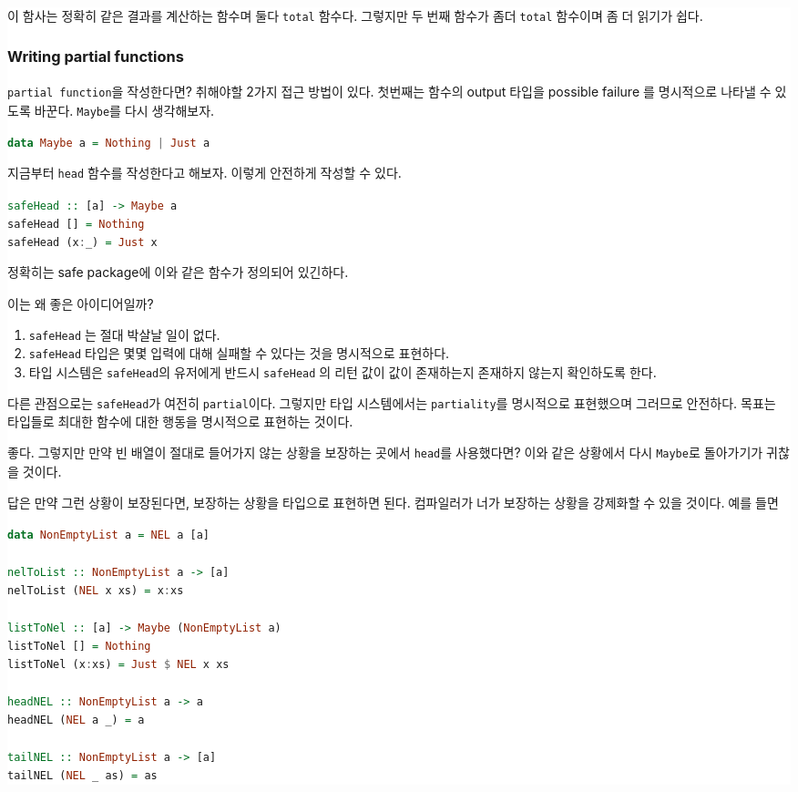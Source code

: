 이 함사는 정확히 같은 결과를 계산하는 함수며 둘다 `total` 함수다. 그렇지만 두 번째 함수가 좀더 `total` 함수이며 좀 더 읽기가 쉽다.

### Writing partial functions
`partial function`을 작성한다면? 취해야할 2가지 접근 방법이 있다. 첫번째는 함수의 output 타입을 possible failure 를 명시적으로 나타낼 수 있도록 바꾼다. `Maybe`를 다시 생각해보자.

```haskell
data Maybe a = Nothing | Just a
```

지금부터 `head` 함수를 작성한다고 해보자. 이렇게 안전하게 작성할 수 있다.

```haskell
safeHead :: [a] -> Maybe a
safeHead [] = Nothing
safeHead (x:_) = Just x
```

정확히는 safe package에 이와 같은 함수가 정의되어 있긴하다.

이는 왜 좋은 아이디어일까?
1. `safeHead` 는 절대 박살날 일이 없다.
2. `safeHead` 타입은 몇몇 입력에 대해 실패할 수 있다는 것을 명시적으로 표현하다.
3. 타입 시스템은 `safeHead`의 유저에게 반드시 `safeHead` 의 리턴 값이 값이 존재하는지 존재하지 않는지 확인하도록 한다.

다른 관점으로는 `safeHead`가 여전히 `partial`이다. 그렇지만 타입 시스템에서는 `partiality`를 명시적으로 표현했으며 그러므로 안전하다. 목표는 타입들로 최대한 함수에 대한 행동을 명시적으로 표현하는 것이다.

좋다. 그렇지만 만약 빈 배열이 절대로 들어가지 않는 상황을 보장하는 곳에서 `head`를 사용했다면? 이와 같은 상황에서 다시 `Maybe`로 돌아가기가 귀찮을 것이다.

답은 만약 그런 상황이 보장된다면, 보장하는 상황을 타입으로 표현하면 된다. 컴파일러가 너가 보장하는 상황을 강제화할 수 있을 것이다. 예를 들면

```haskell
data NonEmptyList a = NEL a [a]

nelToList :: NonEmptyList a -> [a]
nelToList (NEL x xs) = x:xs

listToNel :: [a] -> Maybe (NonEmptyList a)
listToNel [] = Nothing
listToNel (x:xs) = Just $ NEL x xs

headNEL :: NonEmptyList a -> a
headNEL (NEL a _) = a

tailNEL :: NonEmptyList a -> [a]
tailNEL (NEL _ as) = as
```